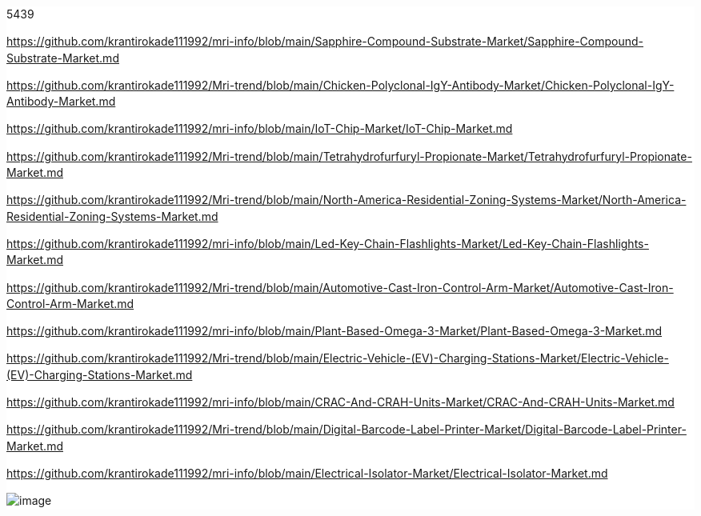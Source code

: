 5439</p><p><a href="https://github.com/krantirokade111992/mri-info/blob/main/Sapphire-Compound-Substrate-Market/Sapphire-Compound-Substrate-Market.md">https://github.com/krantirokade111992/mri-info/blob/main/Sapphire-Compound-Substrate-Market/Sapphire-Compound-Substrate-Market.md</a></p><p><a href="https://github.com/krantirokade111992/Mri-trend/blob/main/Chicken-Polyclonal-IgY-Antibody-Market/Chicken-Polyclonal-IgY-Antibody-Market.md">https://github.com/krantirokade111992/Mri-trend/blob/main/Chicken-Polyclonal-IgY-Antibody-Market/Chicken-Polyclonal-IgY-Antibody-Market.md</a></p><p><a href="https://github.com/krantirokade111992/mri-info/blob/main/IoT-Chip-Market/IoT-Chip-Market.md">https://github.com/krantirokade111992/mri-info/blob/main/IoT-Chip-Market/IoT-Chip-Market.md</a></p><p><a href="https://github.com/krantirokade111992/Mri-trend/blob/main/Tetrahydrofurfuryl-Propionate-Market/Tetrahydrofurfuryl-Propionate-Market.md">https://github.com/krantirokade111992/Mri-trend/blob/main/Tetrahydrofurfuryl-Propionate-Market/Tetrahydrofurfuryl-Propionate-Market.md</a></p><p><a href="https://github.com/krantirokade111992/Mri-trend/blob/main/North-America-Residential-Zoning-Systems-Market/North-America-Residential-Zoning-Systems-Market.md">https://github.com/krantirokade111992/Mri-trend/blob/main/North-America-Residential-Zoning-Systems-Market/North-America-Residential-Zoning-Systems-Market.md</a></p><p><a href="https://github.com/krantirokade111992/mri-info/blob/main/Led-Key-Chain-Flashlights-Market/Led-Key-Chain-Flashlights-Market.md">https://github.com/krantirokade111992/mri-info/blob/main/Led-Key-Chain-Flashlights-Market/Led-Key-Chain-Flashlights-Market.md</a></p><p><a href="https://github.com/krantirokade111992/Mri-trend/blob/main/Automotive-Cast-Iron-Control-Arm-Market/Automotive-Cast-Iron-Control-Arm-Market.md">https://github.com/krantirokade111992/Mri-trend/blob/main/Automotive-Cast-Iron-Control-Arm-Market/Automotive-Cast-Iron-Control-Arm-Market.md</a></p><p><a href="https://github.com/krantirokade111992/mri-info/blob/main/Plant-Based-Omega-3-Market/Plant-Based-Omega-3-Market.md">https://github.com/krantirokade111992/mri-info/blob/main/Plant-Based-Omega-3-Market/Plant-Based-Omega-3-Market.md</a></p><p><a href="https://github.com/krantirokade111992/Mri-trend/blob/main/Electric-Vehicle-(EV)-Charging-Stations-Market/Electric-Vehicle-(EV)-Charging-Stations-Market.md">https://github.com/krantirokade111992/Mri-trend/blob/main/Electric-Vehicle-(EV)-Charging-Stations-Market/Electric-Vehicle-(EV)-Charging-Stations-Market.md</a></p><p><a href="https://github.com/krantirokade111992/mri-info/blob/main/CRAC-And-CRAH-Units-Market/CRAC-And-CRAH-Units-Market.md">https://github.com/krantirokade111992/mri-info/blob/main/CRAC-And-CRAH-Units-Market/CRAC-And-CRAH-Units-Market.md</a></p><p><a href="https://github.com/krantirokade111992/Mri-trend/blob/main/Digital-Barcode-Label-Printer-Market/Digital-Barcode-Label-Printer-Market.md">https://github.com/krantirokade111992/Mri-trend/blob/main/Digital-Barcode-Label-Printer-Market/Digital-Barcode-Label-Printer-Market.md</a></p><p><a href="https://github.com/krantirokade111992/mri-info/blob/main/Electrical-Isolator-Market/Electrical-Isolator-Market.md">https://github.com/krantirokade111992/mri-info/blob/main/Electrical-Isolator-Market/Electrical-Isolator-Market.md</a></p>
![image](https://github.com/user-attachments/assets/9925cde7-57a6-4112-8b12-3bf56102266c)
